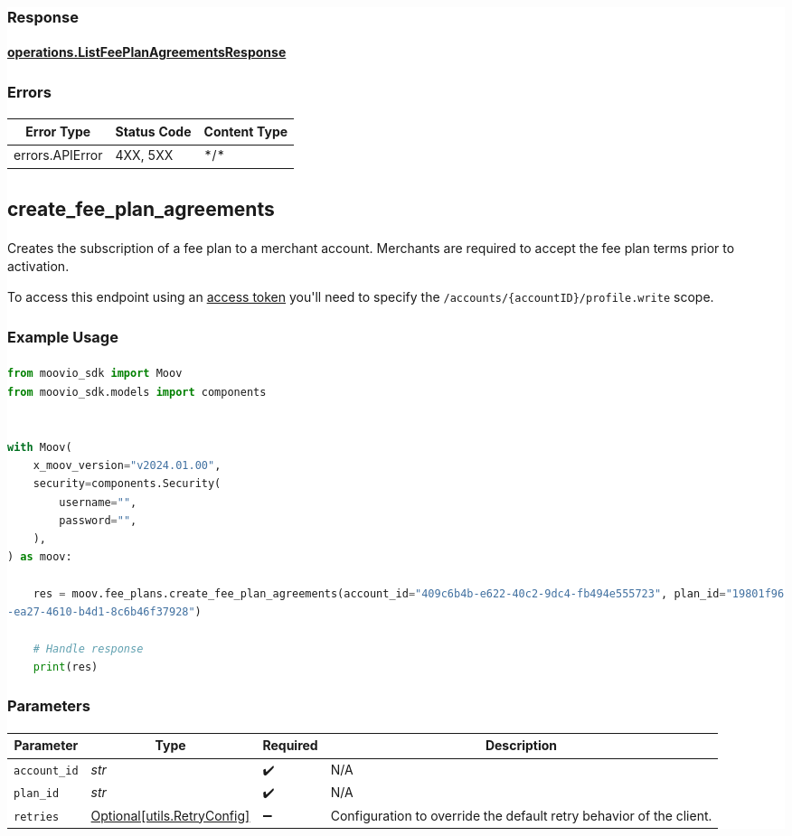 ### Response

**[operations.ListFeePlanAgreementsResponse](../../models/operations/listfeeplanagreementsresponse.md)**

### Errors

| Error Type      | Status Code     | Content Type    |
| --------------- | --------------- | --------------- |
| errors.APIError | 4XX, 5XX        | \*/\*           |

## create_fee_plan_agreements

Creates the subscription of a fee plan to a merchant account. Merchants are required to accept the fee plan terms prior to activation.

To access this endpoint using an [access token](https://docs.moov.io/api/authentication/access-tokens/) 
you'll need to specify the `/accounts/{accountID}/profile.write` scope.

### Example Usage


```python
from moovio_sdk import Moov
from moovio_sdk.models import components


with Moov(
    x_moov_version="v2024.01.00",
    security=components.Security(
        username="",
        password="",
    ),
) as moov:

    res = moov.fee_plans.create_fee_plan_agreements(account_id="409c6b4b-e622-40c2-9dc4-fb494e555723", plan_id="19801f96-ea27-4610-b4d1-8c6b46f37928")

    # Handle response
    print(res)

```

### Parameters

| Parameter                                                           | Type                                                                | Required                                                            | Description                                                         |
| ------------------------------------------------------------------- | ------------------------------------------------------------------- | ------------------------------------------------------------------- | ------------------------------------------------------------------- |
| `account_id`                                                        | *str*                                                               | :heavy_check_mark:                                                  | N/A                                                                 |
| `plan_id`                                                           | *str*                                                               | :heavy_check_mark:                                                  | N/A                                                                 |
| `retries`                                                           | [Optional[utils.RetryConfig]](../../models/utils/retryconfig.md)    | :heavy_minus_sign:                                                  | Configuration to override the default retry behavior of the client. |
